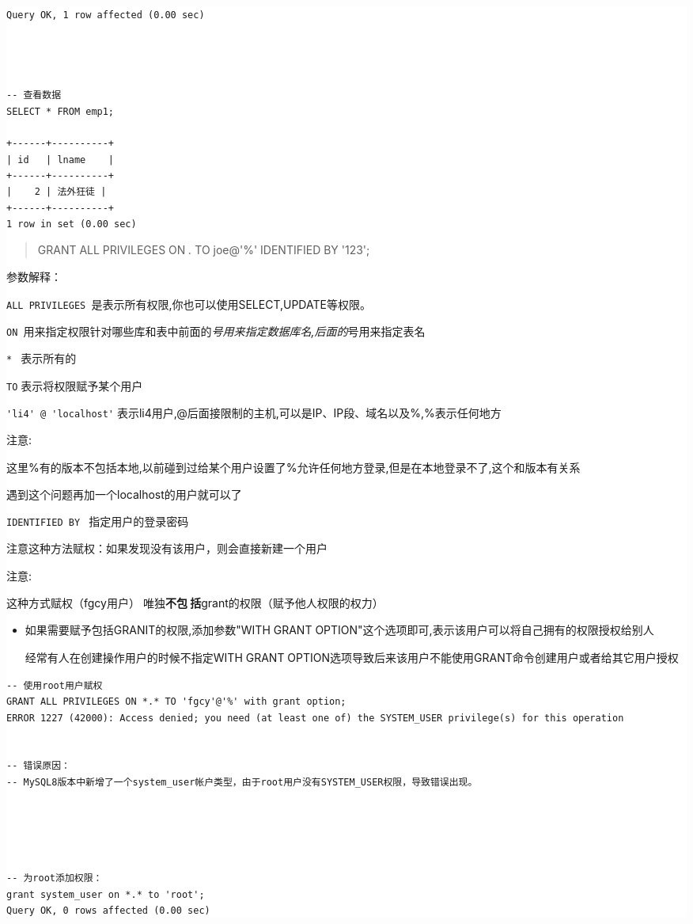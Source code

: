 ~~~mysql
Query OK, 1 row affected (0.00 sec)




-- 查看数据
SELECT * FROM emp1;

+------+----------+
| id   | lname    |
+------+----------+
|    2 | 法外狂徒 |
+------+----------+
1 row in set (0.00 sec)
~~~



> GRANT ALL PRIVILEGES ON *.* TO joe@'%' IDENTIFIED BY '123';

参数解释：

`ALL PRIVILEGES `是表示所有权限,你也可以使用SELECT,UPDATE等权限。

`ON `用来指定权限针对哪些库和表中前面的*号用来指定数据库名,后面的*号用来指定表名

`* ` 表示所有的 

`TO`   表示将权限赋予某个用户

`'li4' @ 'localhost'`  表示li4用户,@后面接限制的主机,可以是IP、IP段、域名以及%,%表示任何地方

注意:

这里%有的版本不包括本地,以前碰到过给某个用户设置了%允许任何地方登录,但是在本地登录不了,这个和版本有关系

遇到这个问题再加一个localhost的用户就可以了



`IDENTIFIED BY `  指定用户的登录密码

注意这种方法赋权：如果发现没有该用户，则会直接新建一个用户





注意:

这种方式赋权（fgcy用户） 唯独**不包 括**grant的权限（赋予他人权限的权力）



- 如果需要赋予包括GRANIT的权限,添加参数"WITH GRANT OPTION"这个选项即可,表示该用户可以将自己拥有的权限授权给别人

  经常有人在创建操作用户的时候不指定WITH GRANT OPTION选项导致后来该用户不能使用GRANT命令创建用户或者给其它用户授权

~~~mysql
-- 使用root用户赋权
GRANT ALL PRIVILEGES ON *.* TO 'fgcy'@'%' with grant option;
ERROR 1227 (42000): Access denied; you need (at least one of) the SYSTEM_USER privilege(s) for this operation


-- 错误原因：
-- MySQL8版本中新增了一个system_user帐户类型，由于root用户没有SYSTEM_USER权限，导致错误出现。





-- 为root添加权限：
grant system_user on *.* to 'root';
Query OK, 0 rows affected (0.00 sec)
~~~